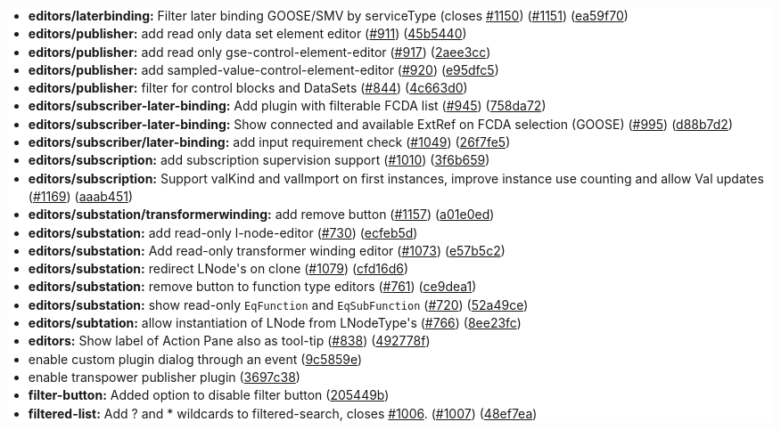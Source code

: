 * **editors/laterbinding:** Filter later binding GOOSE/SMV by serviceType (closes [#1150](https://github.com/sprinteins/open-scd/issues/1150)) ([#1151](https://github.com/sprinteins/open-scd/issues/1151)) ([ea59f70](https://github.com/sprinteins/open-scd/commit/ea59f702546f1b9186054d77ec61f4ca57de5b10))
* **editors/publisher:** add read only data set element editor ([#911](https://github.com/sprinteins/open-scd/issues/911)) ([45b5440](https://github.com/sprinteins/open-scd/commit/45b5440970b515e6d344f53f851c974267eaf961))
* **editors/publisher:** add read only gse-control-element-editor ([#917](https://github.com/sprinteins/open-scd/issues/917)) ([2aee3cc](https://github.com/sprinteins/open-scd/commit/2aee3ccb78cbe1c18a2b55769b130e196bc45869))
* **editors/publisher:** add sampled-value-control-element-editor ([#920](https://github.com/sprinteins/open-scd/issues/920)) ([e95dfc5](https://github.com/sprinteins/open-scd/commit/e95dfc509b710dafc53f2980f5ac93e303cc995d))
* **editors/publisher:** filter for control blocks and DataSets ([#844](https://github.com/sprinteins/open-scd/issues/844)) ([4c663d0](https://github.com/sprinteins/open-scd/commit/4c663d0374129894eb61168404e0d47aab28694f))
* **editors/subscriber-later-binding:** Add plugin with filterable FCDA list ([#945](https://github.com/sprinteins/open-scd/issues/945)) ([758da72](https://github.com/sprinteins/open-scd/commit/758da723193b069ca5772a9be25c4fc39659713b))
* **editors/subscriber-later-binding:** Show connected and available ExtRef on FCDA selection (GOOSE) ([#995](https://github.com/sprinteins/open-scd/issues/995)) ([d88b7d2](https://github.com/sprinteins/open-scd/commit/d88b7d24cd50682cca4eb39e37f547fcc6702ce0))
* **editors/subscriber/later-binding:** add input requirement check ([#1049](https://github.com/sprinteins/open-scd/issues/1049)) ([26f7fe5](https://github.com/sprinteins/open-scd/commit/26f7fe56ecbc216495ddb747e75fb28d002f9447))
* **editors/subscription:** add subscription supervision support ([#1010](https://github.com/sprinteins/open-scd/issues/1010)) ([3f6b659](https://github.com/sprinteins/open-scd/commit/3f6b6597bfeb854a1a96e6cbff8044526a6c7f5f))
* **editors/subscription:** Support valKind and valImport on first instances, improve instance use counting and allow Val updates ([#1169](https://github.com/sprinteins/open-scd/issues/1169)) ([aaab451](https://github.com/sprinteins/open-scd/commit/aaab451ca01bcd29b1bb2dc73299a0b171b30389))
* **editors/substation/transformerwinding:** add remove button  ([#1157](https://github.com/sprinteins/open-scd/issues/1157)) ([a01e0ed](https://github.com/sprinteins/open-scd/commit/a01e0ed5f1e34cc93a041c57400ae306db5228e4))
* **editors/substation:** add read-only l-node-editor ([#730](https://github.com/sprinteins/open-scd/issues/730)) ([ecfeb5d](https://github.com/sprinteins/open-scd/commit/ecfeb5d03a7b36493a10193541afbd3a2edd0e9a))
* **editors/substation:** Add read-only transformer winding editor ([#1073](https://github.com/sprinteins/open-scd/issues/1073)) ([e57b5c2](https://github.com/sprinteins/open-scd/commit/e57b5c20ae3117a971d8b0b2854281c05f034ef5))
* **editors/substation:** redirect LNode's on clone ([#1079](https://github.com/sprinteins/open-scd/issues/1079)) ([cfd16d6](https://github.com/sprinteins/open-scd/commit/cfd16d66e2efe13930d3537486750b8bc46b3d87))
* **editors/substation:** remove button to function type editors ([#761](https://github.com/sprinteins/open-scd/issues/761)) ([ce9dea1](https://github.com/sprinteins/open-scd/commit/ce9dea1ce9365ff115b14e1174166c466e884539))
* **editors/substation:** show read-only `EqFunction` and `EqSubFunction` ([#720](https://github.com/sprinteins/open-scd/issues/720)) ([52a49ce](https://github.com/sprinteins/open-scd/commit/52a49cec947332204ffb519c47ee4aca27b5af05))
* **editors/subtation:** allow instantiation of LNode from LNodeType's ([#766](https://github.com/sprinteins/open-scd/issues/766)) ([8ee23fc](https://github.com/sprinteins/open-scd/commit/8ee23fc8a5c3b3f9dfd57f4d445e9da744edd850))
* **editors:** Show label of Action Pane also as tool-tip ([#838](https://github.com/sprinteins/open-scd/issues/838)) ([492778f](https://github.com/sprinteins/open-scd/commit/492778ff02812a06e96df775f1040f96b24642be))
* enable custom plugin dialog through an event ([9c5859e](https://github.com/sprinteins/open-scd/commit/9c5859e1b5734e482ffdc7ad1396e7e93420c725))
* enable transpower publisher plugin ([3697c38](https://github.com/sprinteins/open-scd/commit/3697c387917a3d53ef22e1ef0b72c3eda53b4751))
* **filter-button:** Added option to disable filter button ([205449b](https://github.com/sprinteins/open-scd/commit/205449b019f31c4b412e8e41379133f2846478c3))
* **filtered-list:** Add ? and * wildcards to filtered-search, closes [#1006](https://github.com/sprinteins/open-scd/issues/1006). ([#1007](https://github.com/sprinteins/open-scd/issues/1007)) ([48ef7ea](https://github.com/sprinteins/open-scd/commit/48ef7ea26d772573027f9627612fb56e3a982d67))